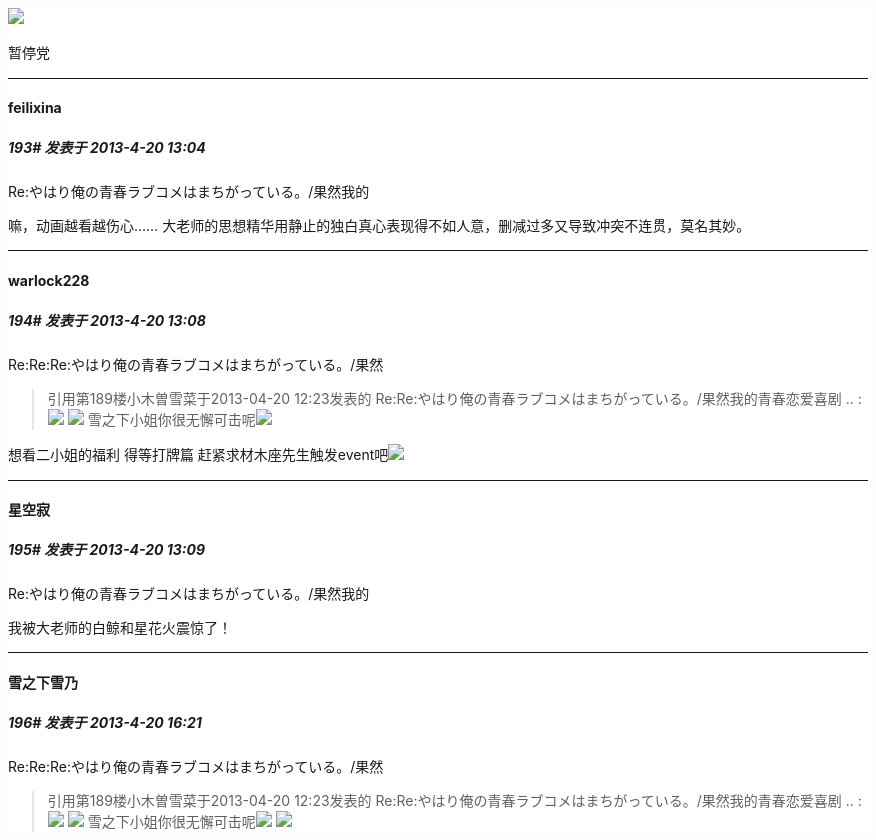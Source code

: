 <img src="http://image2081-c.poco.cn/mypoco/myphoto/20130420/12/17349826820130420125921033.jpg" referrerpolicy="no-referrer">

暂停党


-----

####  feilixina  
##### 193#       发表于 2013-4-20 13:04

Re:やはり俺の青春ラブコメはまちがっている。/果然我的


嘛，动画越看越伤心……
大老师的思想精华用静止的独白真心表现得不如人意，删减过多又导致冲突不连贯，莫名其妙。


-----

####  warlock228  
##### 194#       发表于 2013-4-20 13:08

Re:Re:Re:やはり俺の青春ラブコメはまちがっている。/果然


<blockquote>引用第189楼小木曽雪菜于2013-04-20 12:23发表的 Re:Re:やはり俺の青春ラブコメはまちがっている。/果然我的青春恋爱喜剧 .. :

<img src="http://image2081-c.poco.cn/mypoco/myphoto/20130420/12/64275538201304201221412548987659595_000.jpg" referrerpolicy="no-referrer">
<img src="http://image2081-c.poco.cn/mypoco/myphoto/20130420/12/64275538201304201221412548987659595_001.jpg" referrerpolicy="no-referrer">
雪之下小姐你很无懈可击呢<img src="https://static.saraba1st.com/image/smiley/face/191.gif" referrerpolicy="no-referrer"></blockquote>


想看二小姐的福利 得等打牌篇 赶紧求材木座先生触发event吧<img src="https://static.saraba1st.com/image/smiley/face/119.gif" referrerpolicy="no-referrer">


-----

####  星空寂  
##### 195#       发表于 2013-4-20 13:09

Re:やはり俺の青春ラブコメはまちがっている。/果然我的


我被大老师的白鲸和星花火震惊了！


-----

####  雪之下雪乃  
##### 196#       发表于 2013-4-20 16:21

Re:Re:Re:やはり俺の青春ラブコメはまちがっている。/果然


<blockquote>引用第189楼小木曽雪菜于2013-04-20 12:23发表的 Re:Re:やはり俺の青春ラブコメはまちがっている。/果然我的青春恋爱喜剧 .. :

<img src="http://image2081.poco.cn/mypoco/myphoto/20130420/12/64275538201304201221412548987659595_000.jpg" referrerpolicy="no-referrer">
<img src="http://image2081.poco.cn/mypoco/myphoto/20130420/12/64275538201304201221412548987659595_001.jpg" referrerpolicy="no-referrer">
雪之下小姐你很无懈可击呢<img src="https://static.saraba1st.com/image/smiley/face/191.gif" referrerpolicy="no-referrer">
<img src="https://static.saraba1st.com/image/smiley/face/179.gif" referrerpolicy="no-referrer">
